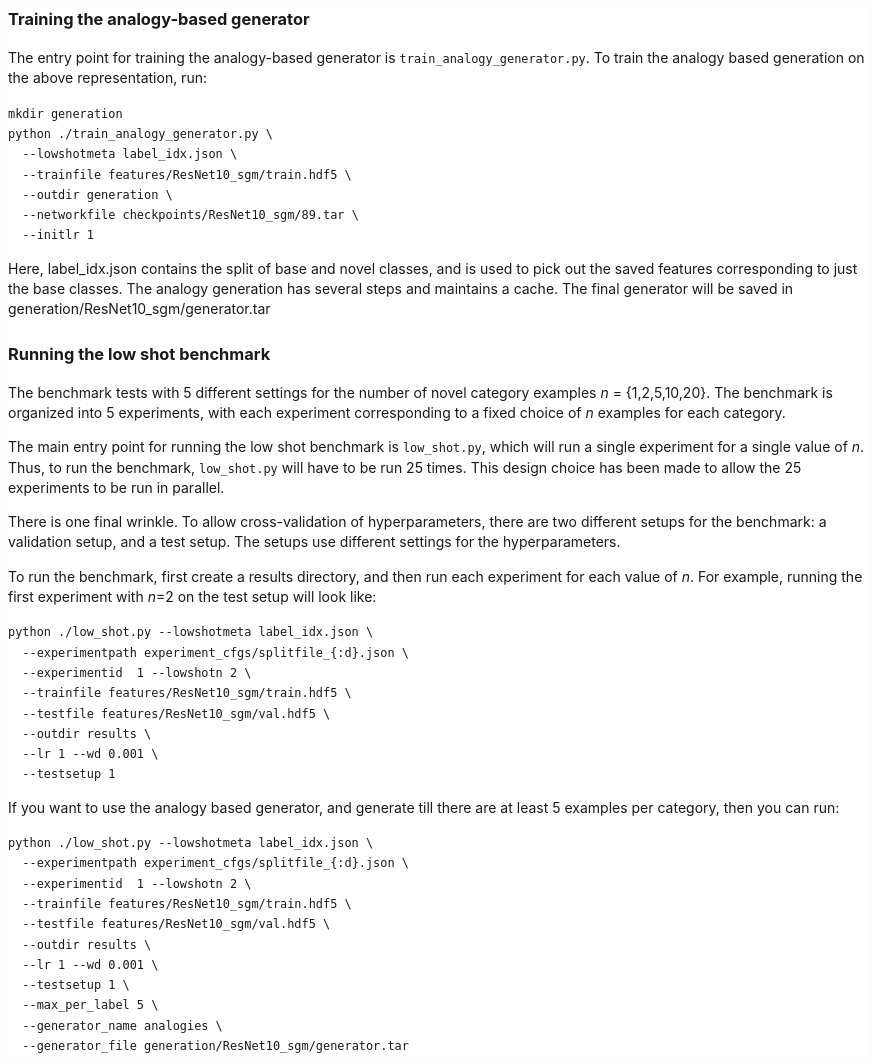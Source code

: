 
### Training the analogy-based generator
The entry point for training the analogy-based generator is `train_analogy_generator.py`.
To train the analogy based generation on the above representation, run:

    mkdir generation
    python ./train_analogy_generator.py \
      --lowshotmeta label_idx.json \
      --trainfile features/ResNet10_sgm/train.hdf5 \
      --outdir generation \
      --networkfile checkpoints/ResNet10_sgm/89.tar \
      --initlr 1

Here, label_idx.json contains the split of base and novel classes, and is used to pick out the saved features corresponding to just the base classes.
The analogy generation has several steps and maintains a cache.
The final generator will be saved in generation/ResNet10_sgm/generator.tar

### Running the low shot benchmark
The benchmark tests with 5 different settings for the number of novel category examples
_n_ = {1,2,5,10,20}.
The benchmark is organized into 5 experiments, with each experiment corresponding to a fixed choice of _n_ examples for each category.

The main entry point for running the low shot benchmark is `low_shot.py`, which will run a single experiment for a single value of _n_. Thus, to run the benchmark, `low_shot.py` will have to be run 25 times. This design choice has been made to allow the 25 experiments to be run in parallel.

There is one final wrinkle. To allow cross-validation of hyperparameters, there are two different setups for the benchmark: a validation setup, and a test setup. The setups use different settings for the hyperparameters.

To run the benchmark, first create a results directory, and then run each experiment for each value of _n_. For example, running the first experiment with _n_=2 on the test setup will look like:

    python ./low_shot.py --lowshotmeta label_idx.json \
      --experimentpath experiment_cfgs/splitfile_{:d}.json \
      --experimentid  1 --lowshotn 2 \
      --trainfile features/ResNet10_sgm/train.hdf5 \
      --testfile features/ResNet10_sgm/val.hdf5 \
      --outdir results \
      --lr 1 --wd 0.001 \
      --testsetup 1

If you want to use the analogy based generator, and generate till there are at least 5 examples per category, then you can run:

    python ./low_shot.py --lowshotmeta label_idx.json \
      --experimentpath experiment_cfgs/splitfile_{:d}.json \
      --experimentid  1 --lowshotn 2 \
      --trainfile features/ResNet10_sgm/train.hdf5 \
      --testfile features/ResNet10_sgm/val.hdf5 \
      --outdir results \
      --lr 1 --wd 0.001 \
      --testsetup 1 \
      --max_per_label 5 \
      --generator_name analogies \
      --generator_file generation/ResNet10_sgm/generator.tar
